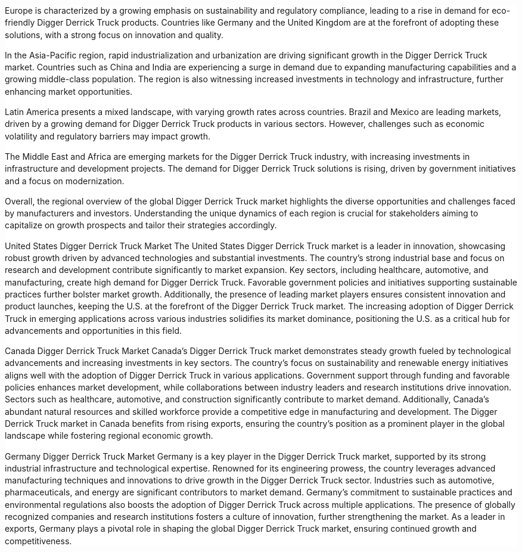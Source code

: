Europe is characterized by a growing emphasis on sustainability and regulatory compliance, leading to a rise in demand for eco-friendly Digger Derrick Truck products. Countries like Germany and the United Kingdom are at the forefront of adopting these solutions, with a strong focus on innovation and quality.

In the Asia-Pacific region, rapid industrialization and urbanization are driving significant growth in the Digger Derrick Truck market. Countries such as China and India are experiencing a surge in demand due to expanding manufacturing capabilities and a growing middle-class population. The region is also witnessing increased investments in technology and infrastructure, further enhancing market opportunities.

Latin America presents a mixed landscape, with varying growth rates across countries. Brazil and Mexico are leading markets, driven by a growing demand for Digger Derrick Truck products in various sectors. However, challenges such as economic volatility and regulatory barriers may impact growth.

The Middle East and Africa are emerging markets for the Digger Derrick Truck industry, with increasing investments in infrastructure and development projects. The demand for Digger Derrick Truck solutions is rising, driven by government initiatives and a focus on modernization.

Overall, the regional overview of the global Digger Derrick Truck market highlights the diverse opportunities and challenges faced by manufacturers and investors. Understanding the unique dynamics of each region is crucial for stakeholders aiming to capitalize on growth prospects and tailor their strategies accordingly.

United States Digger Derrick Truck Market
The United States Digger Derrick Truck market is a leader in innovation, showcasing robust growth driven by advanced technologies and substantial investments. The country’s strong industrial base and focus on research and development contribute significantly to market expansion. Key sectors, including healthcare, automotive, and manufacturing, create high demand for Digger Derrick Truck. Favorable government policies and initiatives supporting sustainable practices further bolster market growth. Additionally, the presence of leading market players ensures consistent innovation and product launches, keeping the U.S. at the forefront of the Digger Derrick Truck market. The increasing adoption of Digger Derrick Truck in emerging applications across various industries solidifies its market dominance, positioning the U.S. as a critical hub for advancements and opportunities in this field.

Canada Digger Derrick Truck Market
Canada’s Digger Derrick Truck market demonstrates steady growth fueled by technological advancements and increasing investments in key sectors. The country’s focus on sustainability and renewable energy initiatives aligns well with the adoption of Digger Derrick Truck in various applications. Government support through funding and favorable policies enhances market development, while collaborations between industry leaders and research institutions drive innovation. Sectors such as healthcare, automotive, and construction significantly contribute to market demand. Additionally, Canada’s abundant natural resources and skilled workforce provide a competitive edge in manufacturing and development. The Digger Derrick Truck market in Canada benefits from rising exports, ensuring the country’s position as a prominent player in the global landscape while fostering regional economic growth.

Germany Digger Derrick Truck Market
Germany is a key player in the Digger Derrick Truck market, supported by its strong industrial infrastructure and technological expertise. Renowned for its engineering prowess, the country leverages advanced manufacturing techniques and innovations to drive growth in the Digger Derrick Truck sector. Industries such as automotive, pharmaceuticals, and energy are significant contributors to market demand. Germany’s commitment to sustainable practices and environmental regulations also boosts the adoption of Digger Derrick Truck across multiple applications. The presence of globally recognized companies and research institutions fosters a culture of innovation, further strengthening the market. As a leader in exports, Germany plays a pivotal role in shaping the global Digger Derrick Truck market, ensuring continued growth and competitiveness.

